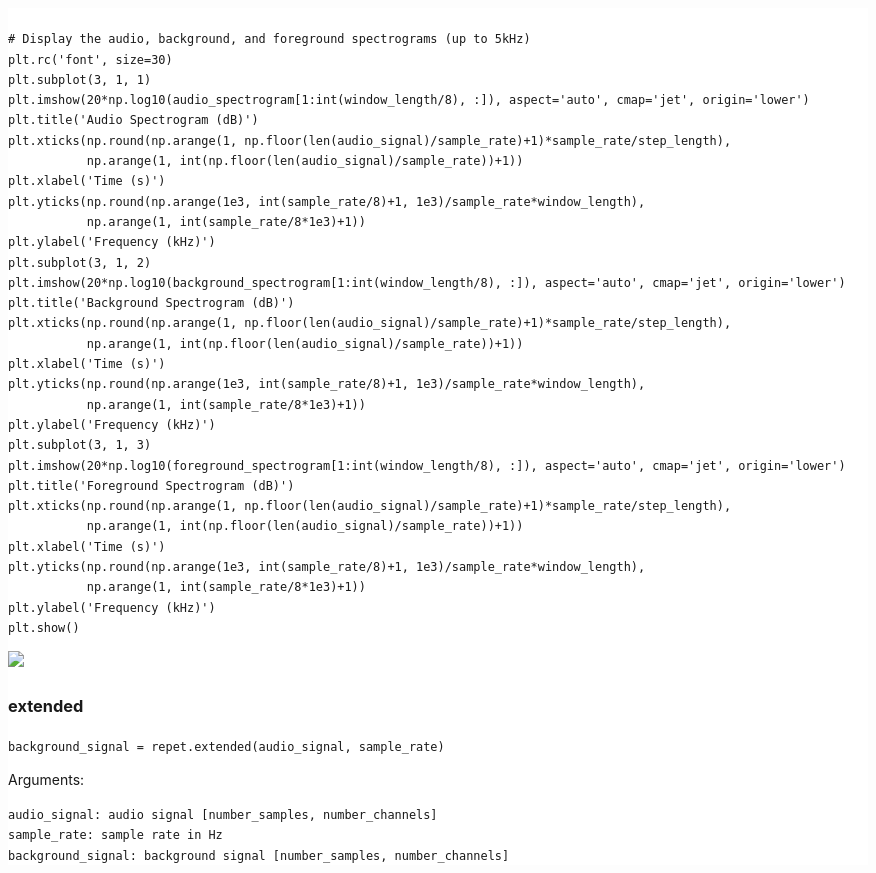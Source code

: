 ```

# Display the audio, background, and foreground spectrograms (up to 5kHz)
plt.rc('font', size=30)
plt.subplot(3, 1, 1)
plt.imshow(20*np.log10(audio_spectrogram[1:int(window_length/8), :]), aspect='auto', cmap='jet', origin='lower')
plt.title('Audio Spectrogram (dB)')
plt.xticks(np.round(np.arange(1, np.floor(len(audio_signal)/sample_rate)+1)*sample_rate/step_length),
           np.arange(1, int(np.floor(len(audio_signal)/sample_rate))+1))
plt.xlabel('Time (s)')
plt.yticks(np.round(np.arange(1e3, int(sample_rate/8)+1, 1e3)/sample_rate*window_length),
           np.arange(1, int(sample_rate/8*1e3)+1))
plt.ylabel('Frequency (kHz)')
plt.subplot(3, 1, 2)
plt.imshow(20*np.log10(background_spectrogram[1:int(window_length/8), :]), aspect='auto', cmap='jet', origin='lower')
plt.title('Background Spectrogram (dB)')
plt.xticks(np.round(np.arange(1, np.floor(len(audio_signal)/sample_rate)+1)*sample_rate/step_length),
           np.arange(1, int(np.floor(len(audio_signal)/sample_rate))+1))
plt.xlabel('Time (s)')
plt.yticks(np.round(np.arange(1e3, int(sample_rate/8)+1, 1e3)/sample_rate*window_length),
           np.arange(1, int(sample_rate/8*1e3)+1))
plt.ylabel('Frequency (kHz)')
plt.subplot(3, 1, 3)
plt.imshow(20*np.log10(foreground_spectrogram[1:int(window_length/8), :]), aspect='auto', cmap='jet', origin='lower')
plt.title('Foreground Spectrogram (dB)')
plt.xticks(np.round(np.arange(1, np.floor(len(audio_signal)/sample_rate)+1)*sample_rate/step_length),
           np.arange(1, int(np.floor(len(audio_signal)/sample_rate))+1))
plt.xlabel('Time (s)')
plt.yticks(np.round(np.arange(1e3, int(sample_rate/8)+1, 1e3)/sample_rate*window_length),
           np.arange(1, int(sample_rate/8*1e3)+1))
plt.ylabel('Frequency (kHz)')
plt.show()
```

<img src="images/repet_python/repet_original.png" width="1000">


### extended

`background_signal = repet.extended(audio_signal, sample_rate)`

Arguments:
```
audio_signal: audio signal [number_samples, number_channels]
sample_rate: sample rate in Hz
background_signal: background signal [number_samples, number_channels]
```
